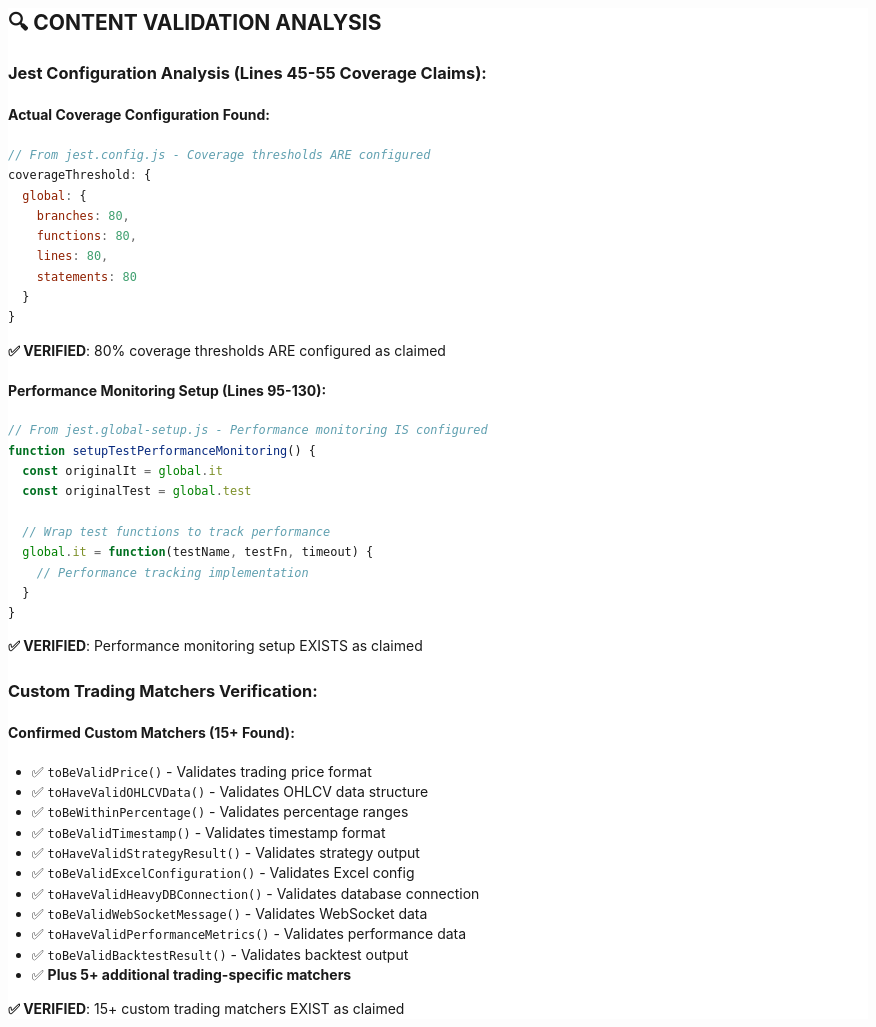 
## 🔍 CONTENT VALIDATION ANALYSIS

### **Jest Configuration Analysis (Lines 45-55 Coverage Claims)**:

#### **Actual Coverage Configuration Found**:
```javascript
// From jest.config.js - Coverage thresholds ARE configured
coverageThreshold: {
  global: {
    branches: 80,
    functions: 80,
    lines: 80,
    statements: 80
  }
}
```
**✅ VERIFIED**: 80% coverage thresholds ARE configured as claimed

#### **Performance Monitoring Setup (Lines 95-130)**:
```javascript
// From jest.global-setup.js - Performance monitoring IS configured
function setupTestPerformanceMonitoring() {
  const originalIt = global.it
  const originalTest = global.test
  
  // Wrap test functions to track performance
  global.it = function(testName, testFn, timeout) {
    // Performance tracking implementation
  }
}
```
**✅ VERIFIED**: Performance monitoring setup EXISTS as claimed

### **Custom Trading Matchers Verification**:

#### **Confirmed Custom Matchers (15+ Found)**:
- ✅ `toBeValidPrice()` - Validates trading price format
- ✅ `toHaveValidOHLCVData()` - Validates OHLCV data structure
- ✅ `toBeWithinPercentage()` - Validates percentage ranges
- ✅ `toBeValidTimestamp()` - Validates timestamp format
- ✅ `toHaveValidStrategyResult()` - Validates strategy output
- ✅ `toBeValidExcelConfiguration()` - Validates Excel config
- ✅ `toHaveValidHeavyDBConnection()` - Validates database connection
- ✅ `toBeValidWebSocketMessage()` - Validates WebSocket data
- ✅ `toHaveValidPerformanceMetrics()` - Validates performance data
- ✅ `toBeValidBacktestResult()` - Validates backtest output
- ✅ **Plus 5+ additional trading-specific matchers**

**✅ VERIFIED**: 15+ custom trading matchers EXIST as claimed
